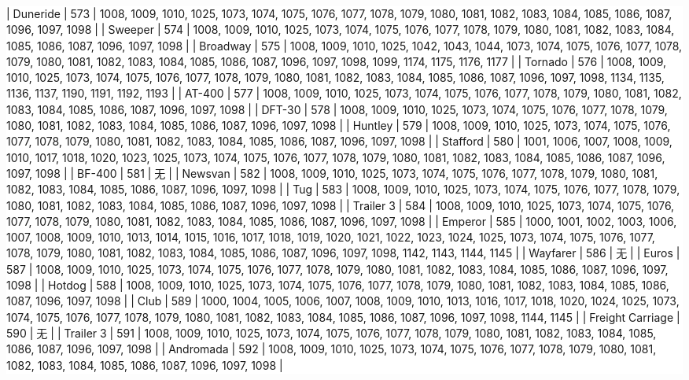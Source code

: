 | Duneride          | 573     | 1008, 1009, 1010, 1025, 1073, 1074, 1075, 1076, 1077, 1078, 1079, 1080, 1081, 1082, 1083, 1084, 1085, 1086, 1087, 1096, 1097, 1098                                                                                                                                     |
| Sweeper           | 574     | 1008, 1009, 1010, 1025, 1073, 1074, 1075, 1076, 1077, 1078, 1079, 1080, 1081, 1082, 1083, 1084, 1085, 1086, 1087, 1096, 1097, 1098                                                                                                                                     |
| Broadway          | 575     | 1008, 1009, 1010, 1025, 1042, 1043, 1044, 1073, 1074, 1075, 1076, 1077, 1078, 1079, 1080, 1081, 1082, 1083, 1084, 1085, 1086, 1087, 1096, 1097, 1098, 1099, 1174, 1175, 1176, 1177                                                                                     |
| Tornado           | 576     | 1008, 1009, 1010, 1025, 1073, 1074, 1075, 1076, 1077, 1078, 1079, 1080, 1081, 1082, 1083, 1084, 1085, 1086, 1087, 1096, 1097, 1098, 1134, 1135, 1136, 1137, 1190, 1191, 1192, 1193                                                                                     |
| AT-400            | 577     | 1008, 1009, 1010, 1025, 1073, 1074, 1075, 1076, 1077, 1078, 1079, 1080, 1081, 1082, 1083, 1084, 1085, 1086, 1087, 1096, 1097, 1098                                                                                                                                     |
| DFT-30            | 578     | 1008, 1009, 1010, 1025, 1073, 1074, 1075, 1076, 1077, 1078, 1079, 1080, 1081, 1082, 1083, 1084, 1085, 1086, 1087, 1096, 1097, 1098                                                                                                                                     |
| Huntley           | 579     | 1008, 1009, 1010, 1025, 1073, 1074, 1075, 1076, 1077, 1078, 1079, 1080, 1081, 1082, 1083, 1084, 1085, 1086, 1087, 1096, 1097, 1098                                                                                                                                     |
| Stafford          | 580     | 1001, 1006, 1007, 1008, 1009, 1010, 1017, 1018, 1020, 1023, 1025, 1073, 1074, 1075, 1076, 1077, 1078, 1079, 1080, 1081, 1082, 1083, 1084, 1085, 1086, 1087, 1096, 1097, 1098                                                                                           |
| BF-400            | 581     | 无                                                                                                                                                                                                                                                                     |
| Newsvan           | 582     | 1008, 1009, 1010, 1025, 1073, 1074, 1075, 1076, 1077, 1078, 1079, 1080, 1081, 1082, 1083, 1084, 1085, 1086, 1087, 1096, 1097, 1098                                                                                                                                     |
| Tug               | 583     | 1008, 1009, 1010, 1025, 1073, 1074, 1075, 1076, 1077, 1078, 1079, 1080, 1081, 1082, 1083, 1084, 1085, 1086, 1087, 1096, 1097, 1098                                                                                                                                     |
| Trailer 3         | 584     | 1008, 1009, 1010, 1025, 1073, 1074, 1075, 1076, 1077, 1078, 1079, 1080, 1081, 1082, 1083, 1084, 1085, 1086, 1087, 1096, 1097, 1098                                                                                                                                     |
| Emperor           | 585     | 1000, 1001, 1002, 1003, 1006, 1007, 1008, 1009, 1010, 1013, 1014, 1015, 1016, 1017, 1018, 1019, 1020, 1021, 1022, 1023, 1024, 1025, 1073, 1074, 1075, 1076, 1077, 1078, 1079, 1080, 1081, 1082, 1083, 1084, 1085, 1086, 1087, 1096, 1097, 1098, 1142, 1143, 1144, 1145 |
| Wayfarer          | 586     | 无                                                                                                                                                                                                                                                                     |
| Euros             | 587     | 1008, 1009, 1010, 1025, 1073, 1074, 1075, 1076, 1077, 1078, 1079, 1080, 1081, 1082, 1083, 1084, 1085, 1086, 1087, 1096, 1097, 1098                                                                                                                                     |
| Hotdog            | 588     | 1008, 1009, 1010, 1025, 1073, 1074, 1075, 1076, 1077, 1078, 1079, 1080, 1081, 1082, 1083, 1084, 1085, 1086, 1087, 1096, 1097, 1098                                                                                                                                     |
| Club              | 589     | 1000, 1004, 1005, 1006, 1007, 1008, 1009, 1010, 1013, 1016, 1017, 1018, 1020, 1024, 1025, 1073, 1074, 1075, 1076, 1077, 1078, 1079, 1080, 1081, 1082, 1083, 1084, 1085, 1086, 1087, 1096, 1097, 1098, 1144, 1145                                                       |
| Freight Carriage  | 590     | 无                                                                                                                                                                                                                                                                     |
| Trailer 3         | 591     | 1008, 1009, 1010, 1025, 1073, 1074, 1075, 1076, 1077, 1078, 1079, 1080, 1081, 1082, 1083, 1084, 1085, 1086, 1087, 1096, 1097, 1098                                                                                                                                     |
| Andromada         | 592     | 1008, 1009, 1010, 1025, 1073, 1074, 1075, 1076, 1077, 1078, 1079, 1080, 1081, 1082, 1083, 1084, 1085, 1086, 1087, 1096, 1097, 1098                                                                                                                                     |